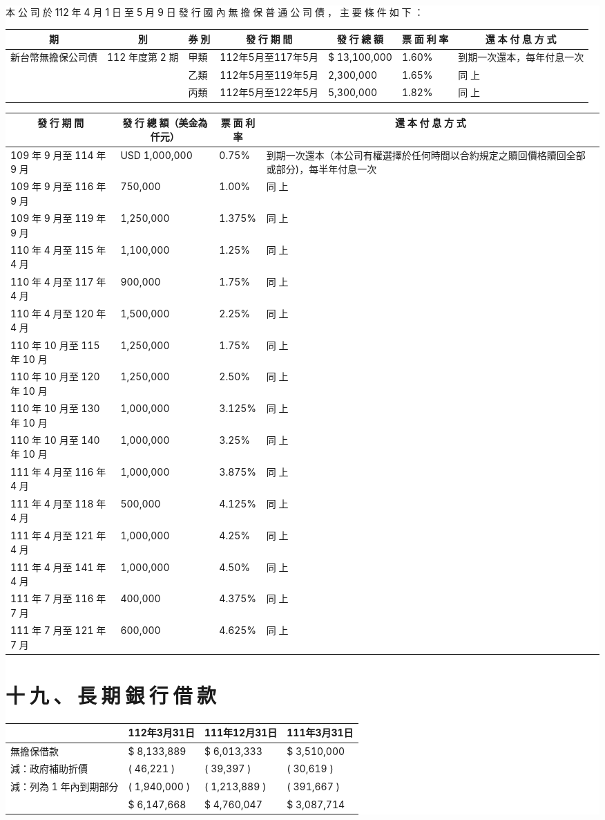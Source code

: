 本 公 司 於 112 年 4 月 1 日 至 5 月 9 日 發 行 國 內 無 擔 保 普 通 公 司 債 ， 主 要 條 件 如 下 ：

|期|別|券 別|發 行 期 間|發 行 總 額|票 面 利 率|還 本 付 息 方 式|
|---|---|---|---|---|---|---|
|新台幣無擔保公司債|112 年度第 2 期|甲類|112年5月至117年5月|$ 13,100,000|1.60%|到期一次還本，每年付息一次|
| | |乙類|112年5月至119年5月|2,300,000|1.65%|同 上|
| | |丙類|112年5月至122年5月|5,300,000|1.82%|同 上|# 海 外 無 擔 保 普 通 公 司 債 各 期 別 發 行 相 關 主 要 條 件 如 下：

|發 行 期 間|發 行 總 額（美金為仟元）|票 面 利 率|還 本 付 息 方 式|
|---|---|---|---|
|109 年 9 月至 114 年 9 月|USD 1,000,000|0.75%|到期一次還本（本公司有權選擇於任何時間以合約規定之贖回價格贖回全部或部分)，每半年付息一次|
|109 年 9 月至 116 年 9 月|750,000|1.00%|同 上|
|109 年 9 月至 119 年 9 月|1,250,000|1.375%|同 上|
|110 年 4 月至 115 年 4 月|1,100,000|1.25%|同 上|
|110 年 4 月至 117 年 4 月|900,000|1.75%|同 上|
|110 年 4 月至 120 年 4 月|1,500,000|2.25%|同 上|
|110 年 10 月至 115 年 10 月|1,250,000|1.75%|同 上|
|110 年 10 月至 120 年 10 月|1,250,000|2.50%|同 上|
|110 年 10 月至 130 年 10 月|1,000,000|3.125%|同 上|
|110 年 10 月至 140 年 10 月|1,000,000|3.25%|同 上|
|111 年 4 月至 116 年 4 月|1,000,000|3.875%|同 上|
|111 年 4 月至 118 年 4 月|500,000|4.125%|同 上|
|111 年 4 月至 121 年 4 月|1,000,000|4.25%|同 上|
|111 年 4 月至 141 年 4 月|1,000,000|4.50%|同 上|
|111 年 7 月至 116 年 7 月|400,000|4.375%|同 上|
|111 年 7 月至 121 年 7 月|600,000|4.625%|同 上|

# 十 九 、 長 期 銀 行 借 款

| |112年3月31日|111年12月31日|111年3月31日|
|---|---|---|---|
|無擔保借款|$ 8,133,889|$ 6,013,333|$ 3,510,000|
|減：政府補助折價|( 46,221 )|( 39,397 )|( 30,619 )|
|減：列為 1 年內到期部分|( 1,940,000 )|( 1,213,889 )|( 391,667 )|
| |$ 6,147,668|$ 4,760,047|$ 3,087,714|
